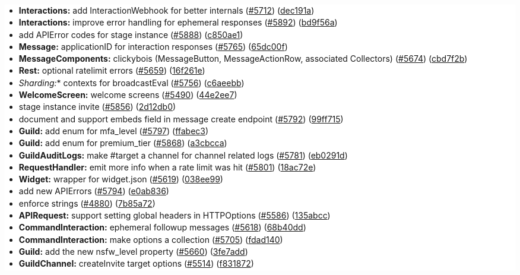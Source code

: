 * **Interactions:** add InteractionWebhook for better internals ([#5712](https://github.com/discordjs/discord.js/issues/5712)) ([dec191a](https://github.com/discordjs/discord.js/commit/dec191aa1e4f22690285ca06c6eee7e6086b2930))
* **Interactions:** improve error handling for ephemeral responses ([#5892](https://github.com/discordjs/discord.js/issues/5892)) ([bd9f56a](https://github.com/discordjs/discord.js/commit/bd9f56af9a0a1fb12cfa30d9e2e0ad680eb80949))
* add APIError codes for stage instance ([#5888](https://github.com/discordjs/discord.js/issues/5888)) ([c850ae1](https://github.com/discordjs/discord.js/commit/c850ae10270076c4b2e10b130dd8f88eed4ed201))
* **Message:** applicationID for interaction responses ([#5765](https://github.com/discordjs/discord.js/issues/5765)) ([65dc00f](https://github.com/discordjs/discord.js/commit/65dc00f3210065015684b6d585f6747bd5ebadf1))
* **MessageComponents:** clickybois (MessageButton, MessageActionRow, associated Collectors) ([#5674](https://github.com/discordjs/discord.js/issues/5674)) ([cbd7f2b](https://github.com/discordjs/discord.js/commit/cbd7f2b9aa44a9240947ed716d0e72257ac499f7))
* **Rest:** optional ratelimit errors ([#5659](https://github.com/discordjs/discord.js/issues/5659)) ([16f261e](https://github.com/discordjs/discord.js/commit/16f261e773a353c54a75f38008f9b28435ae6603))
* **Sharding*:** contexts for broadcastEval ([#5756](https://github.com/discordjs/discord.js/issues/5756)) ([c6aeebb](https://github.com/discordjs/discord.js/commit/c6aeebb18d6b969f7c8bdb1b719883d4384dd03e))
* **WelcomeScreen:** welcome screens ([#5490](https://github.com/discordjs/discord.js/issues/5490)) ([44e2ee7](https://github.com/discordjs/discord.js/commit/44e2ee7b20dbec79c993dbc1f30ddb643d943347))
* stage instance invite ([#5856](https://github.com/discordjs/discord.js/issues/5856)) ([2d12db0](https://github.com/discordjs/discord.js/commit/2d12db000f2a0a22a8919d7a63989a6e762ae335))
* document and support embeds field in message create endpoint ([#5792](https://github.com/discordjs/discord.js/issues/5792)) ([99ff715](https://github.com/discordjs/discord.js/commit/99ff7151379fe03a1cfd52f252c0e6fc892d7776))
* **Guild:** add enum for mfa_level ([#5797](https://github.com/discordjs/discord.js/issues/5797)) ([ffabec3](https://github.com/discordjs/discord.js/commit/ffabec3a5e3651e5a0b8bcac83ee26bb909695fa))
* **Guild:** add enum for premium_tier ([#5868](https://github.com/discordjs/discord.js/issues/5868)) ([a3cbcca](https://github.com/discordjs/discord.js/commit/a3cbcca13da1af416c219bd64a0a6e84bb87a057))
* **GuildAuditLogs:** make #target a channel for channel related logs ([#5781](https://github.com/discordjs/discord.js/issues/5781)) ([eb0291d](https://github.com/discordjs/discord.js/commit/eb0291d9a5078836183c1b63ea96461ec112f96e))
* **RequestHandler:** emit more info when a rate limit was hit ([#5801](https://github.com/discordjs/discord.js/issues/5801)) ([18ac72e](https://github.com/discordjs/discord.js/commit/18ac72e457fa137d7f7f7bde876436ff643b4a63))
* **Widget:** wrapper for widget.json ([#5619](https://github.com/discordjs/discord.js/issues/5619)) ([038ee99](https://github.com/discordjs/discord.js/commit/038ee99604cded41d4c67edf4bd6bc7969712f52))
* add new APIErrors ([#5794](https://github.com/discordjs/discord.js/issues/5794)) ([e0ab836](https://github.com/discordjs/discord.js/commit/e0ab836b2d88caf0d9e1f9eba76ae46be9df0554))
* enforce strings ([#4880](https://github.com/discordjs/discord.js/issues/4880)) ([7b85a72](https://github.com/discordjs/discord.js/commit/7b85a7259f563ab14ae6c0a665a3dd43c486fde4))
* **APIRequest:** support setting global headers in HTTPOptions ([#5586](https://github.com/discordjs/discord.js/issues/5586)) ([135abcc](https://github.com/discordjs/discord.js/commit/135abccd9c75c33c8510cdcbe33b0dea4198fe33))
* **CommandInteraction:** ephemeral followup messages ([#5618](https://github.com/discordjs/discord.js/issues/5618)) ([68b40dd](https://github.com/discordjs/discord.js/commit/68b40dd91df70593c8271bd455fd0b3c6d19d334))
* **CommandInteraction:** make options a collection ([#5705](https://github.com/discordjs/discord.js/issues/5705)) ([fdad140](https://github.com/discordjs/discord.js/commit/fdad14099779e61cb84dcd1cb2497e0e853a6144))
* **Guild:** add the new nsfw_level property ([#5660](https://github.com/discordjs/discord.js/issues/5660)) ([3fe7add](https://github.com/discordjs/discord.js/commit/3fe7add2c5c07023d3cc83c06bba846c1328e446))
* **GuildChannel:** createInvite target options ([#5514](https://github.com/discordjs/discord.js/issues/5514)) ([f831872](https://github.com/discordjs/discord.js/commit/f831872125214e39c8866ce1cf7c63159a3dba39))